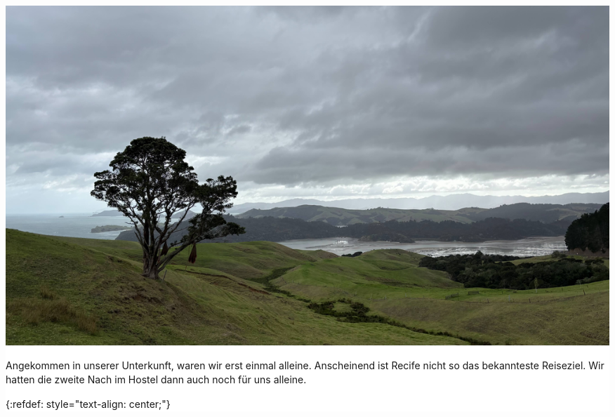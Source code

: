 ![Neuseeland](/assets/images/nz01.jpg)

Angekommen in unserer Unterkunft, waren wir erst einmal alleine. Anscheinend ist Recife nicht so das bekannteste Reiseziel. Wir hatten die zweite Nach im Hostel dann auch noch für uns alleine. 

{:refdef: style="text-align: center;"}